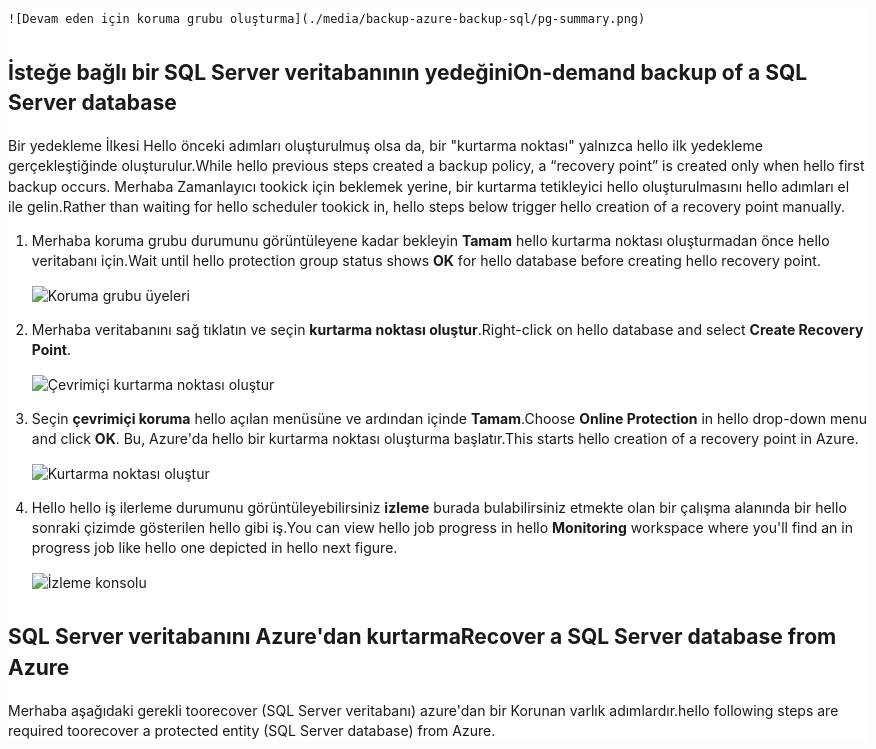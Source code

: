     ![Devam eden için koruma grubu oluşturma](./media/backup-azure-backup-sql/pg-summary.png)

## <a name="on-demand-backup-of-a-sql-server-database"></a><span data-ttu-id="d7cdd-191">İsteğe bağlı bir SQL Server veritabanının yedeğini</span><span class="sxs-lookup"><span data-stu-id="d7cdd-191">On-demand backup of a SQL Server database</span></span>
<span data-ttu-id="d7cdd-192">Bir yedekleme İlkesi Hello önceki adımları oluşturulmuş olsa da, bir "kurtarma noktası" yalnızca hello ilk yedekleme gerçekleştiğinde oluşturulur.</span><span class="sxs-lookup"><span data-stu-id="d7cdd-192">While hello previous steps created a backup policy, a “recovery point” is created only when hello first backup occurs.</span></span> <span data-ttu-id="d7cdd-193">Merhaba Zamanlayıcı tookick için beklemek yerine, bir kurtarma tetikleyici hello oluşturulmasını hello adımları el ile gelin.</span><span class="sxs-lookup"><span data-stu-id="d7cdd-193">Rather than waiting for hello scheduler tookick in, hello steps below trigger hello creation of a recovery point manually.</span></span>

1. <span data-ttu-id="d7cdd-194">Merhaba koruma grubu durumunu görüntüleyene kadar bekleyin **Tamam** hello kurtarma noktası oluşturmadan önce hello veritabanı için.</span><span class="sxs-lookup"><span data-stu-id="d7cdd-194">Wait until hello protection group status shows **OK** for hello database before creating hello recovery point.</span></span>

    ![Koruma grubu üyeleri](./media/backup-azure-backup-sql/sqlbackup-recoverypoint.png)
2. <span data-ttu-id="d7cdd-196">Merhaba veritabanını sağ tıklatın ve seçin **kurtarma noktası oluştur**.</span><span class="sxs-lookup"><span data-stu-id="d7cdd-196">Right-click on hello database and select **Create Recovery Point**.</span></span>

    ![Çevrimiçi kurtarma noktası oluştur](./media/backup-azure-backup-sql/sqlbackup-createrp.png)
3. <span data-ttu-id="d7cdd-198">Seçin **çevrimiçi koruma** hello açılan menüsüne ve ardından içinde **Tamam**.</span><span class="sxs-lookup"><span data-stu-id="d7cdd-198">Choose **Online Protection** in hello drop-down menu and click **OK**.</span></span> <span data-ttu-id="d7cdd-199">Bu, Azure'da hello bir kurtarma noktası oluşturma başlatır.</span><span class="sxs-lookup"><span data-stu-id="d7cdd-199">This starts hello creation of a recovery point in Azure.</span></span>

    ![Kurtarma noktası oluştur](./media/backup-azure-backup-sql/sqlbackup-azure.png)
4. <span data-ttu-id="d7cdd-201">Hello hello iş ilerleme durumunu görüntüleyebilirsiniz **izleme** burada bulabilirsiniz etmekte olan bir çalışma alanında bir hello sonraki çizimde gösterilen hello gibi iş.</span><span class="sxs-lookup"><span data-stu-id="d7cdd-201">You can view hello job progress in hello **Monitoring** workspace where you'll find an in progress job like hello one depicted in hello next figure.</span></span>

    ![İzleme konsolu](./media/backup-azure-backup-sql/sqlbackup-monitoring.png)

## <a name="recover-a-sql-server-database-from-azure"></a><span data-ttu-id="d7cdd-203">SQL Server veritabanını Azure'dan kurtarma</span><span class="sxs-lookup"><span data-stu-id="d7cdd-203">Recover a SQL Server database from Azure</span></span>
<span data-ttu-id="d7cdd-204">Merhaba aşağıdaki gerekli toorecover (SQL Server veritabanı) azure'dan bir Korunan varlık adımlardır.</span><span class="sxs-lookup"><span data-stu-id="d7cdd-204">hello following steps are required toorecover a protected entity (SQL Server database) from Azure.</span></span>
